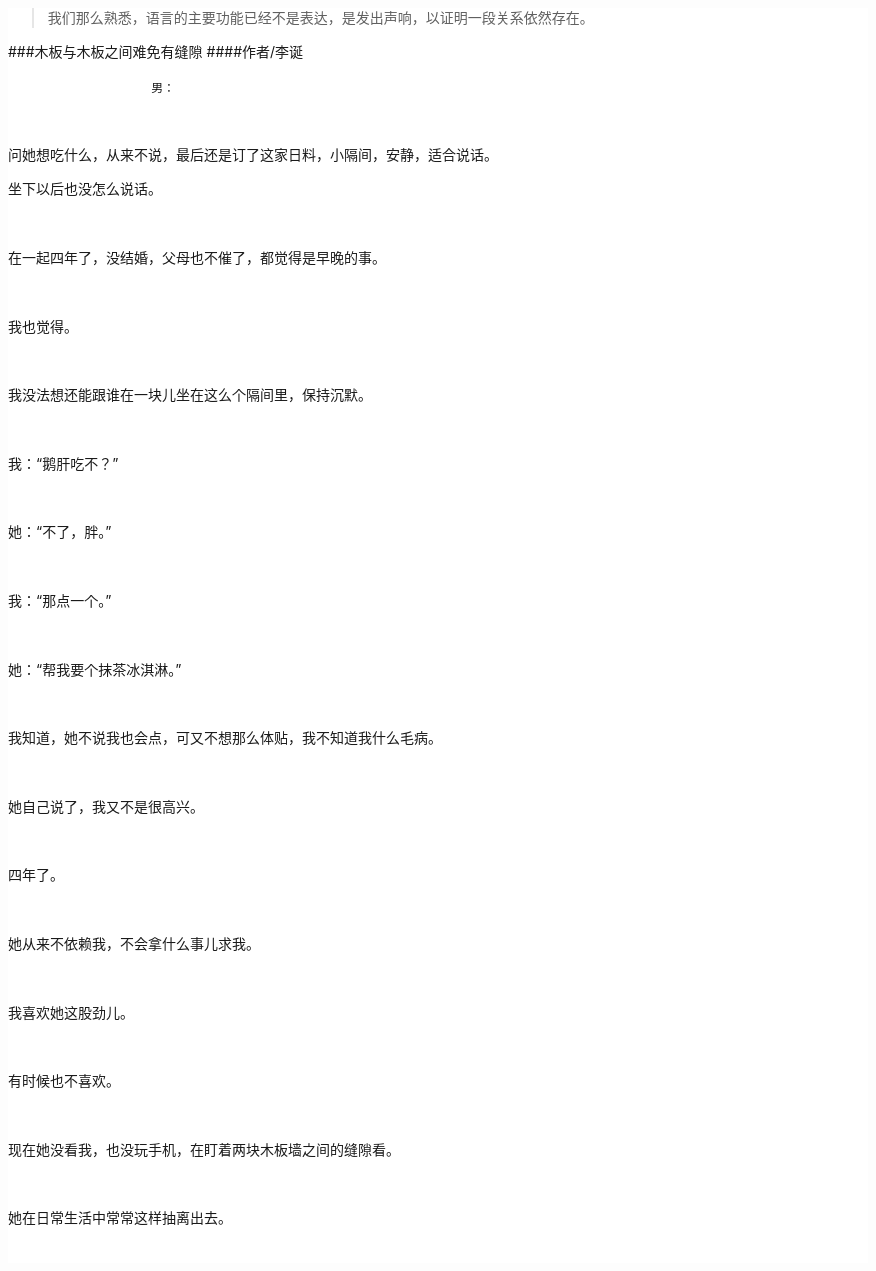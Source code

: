 > 我们那么熟悉，语言的主要功能已经不是表达，是发出声响，以证明一段关系依然存在。

###木板与木板之间难免有缝隙
####作者/李诞

						男：

 

问她想吃什么，从来不说，最后还是订了这家日料，小隔间，安静，适合说话。


坐下以后也没怎么说话。

 

在一起四年了，没结婚，父母也不催了，都觉得是早晚的事。

 

我也觉得。

 

我没法想还能跟谁在一块儿坐在这么个隔间里，保持沉默。

 

我：“鹅肝吃不？”

 

她：“不了，胖。”

 

我：“那点一个。”

 

她：“帮我要个抹茶冰淇淋。”

 

我知道，她不说我也会点，可又不想那么体贴，我不知道我什么毛病。

 

她自己说了，我又不是很高兴。

 

四年了。

 

她从来不依赖我，不会拿什么事儿求我。

 

我喜欢她这股劲儿。

 

有时候也不喜欢。

 

现在她没看我，也没玩手机，在盯着两块木板墙之间的缝隙看。

 

她在日常生活中常常这样抽离出去。

 